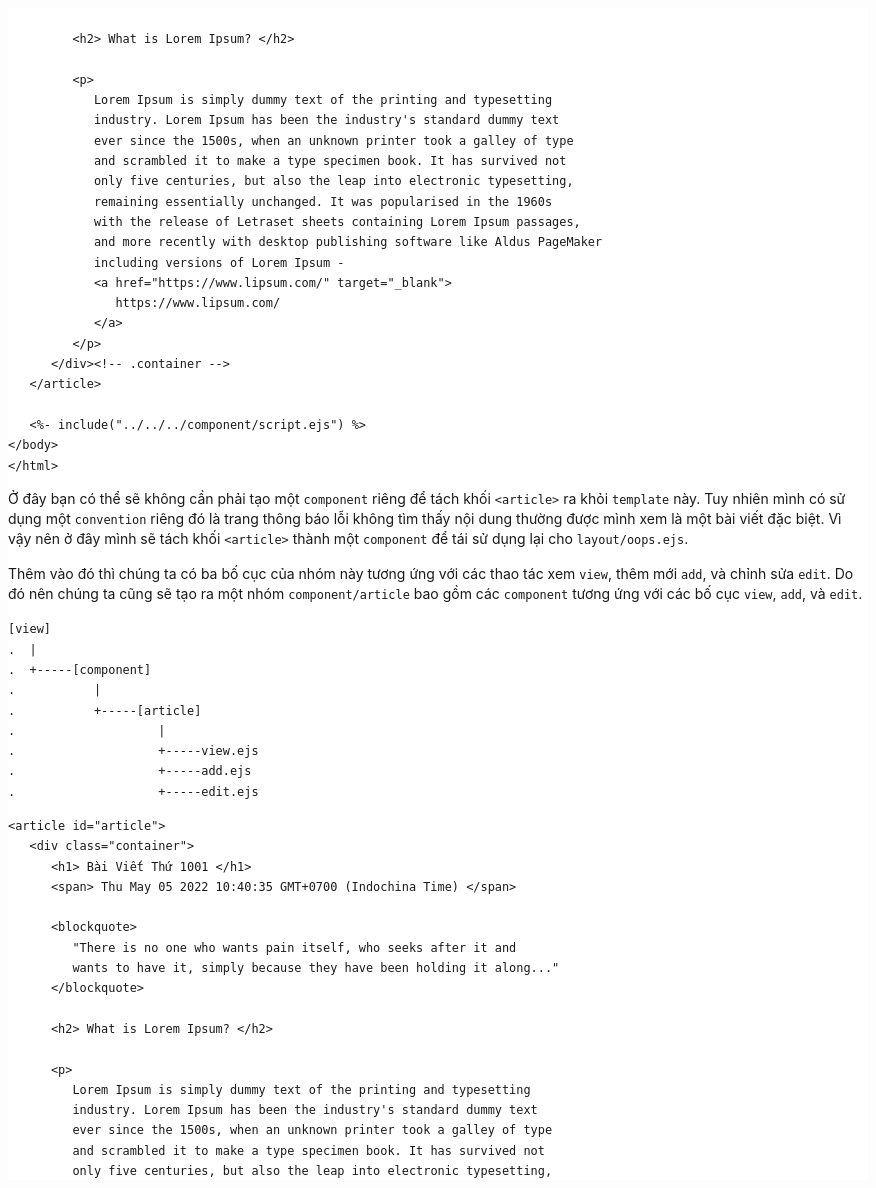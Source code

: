 ```view/layout/article/action/view.ejs

         <h2> What is Lorem Ipsum? </h2>

         <p>
            Lorem Ipsum is simply dummy text of the printing and typesetting
            industry. Lorem Ipsum has been the industry's standard dummy text
            ever since the 1500s, when an unknown printer took a galley of type
            and scrambled it to make a type specimen book. It has survived not
            only five centuries, but also the leap into electronic typesetting,
            remaining essentially unchanged. It was popularised in the 1960s
            with the release of Letraset sheets containing Lorem Ipsum passages,
            and more recently with desktop publishing software like Aldus PageMaker
            including versions of Lorem Ipsum -
            <a href="https://www.lipsum.com/" target="_blank">
               https://www.lipsum.com/
            </a>
         </p>
      </div><!-- .container -->
   </article>

   <%- include("../../../component/script.ejs") %>
</body>
</html>
```

Ở đây bạn có thể sẽ không cần phải tạo một `component` riêng để tách khối `<article>` ra khỏi `template` này. Tuy nhiên mình có sử dụng một `convention` riêng đó là trang thông báo lỗi không tìm thấy nội dung thường được mình xem là một bài viết đặc biệt. Vì vậy nên ở đây mình sẽ tách khối `<article>` thành một `component` để tái sử dụng lại cho `layout/oops.ejs`.

Thêm vào đó thì chúng ta có ba bố cục của nhóm này tương ứng với các thao tác xem `view`, thêm mới `add`, và chỉnh sửa `edit`. Do đó nên chúng ta cũng sẽ tạo ra một nhóm `component/article` bao gồm các `component` tương ứng với các bố cục `view`, `add`, và `edit`.

```structure.txt
[view]
.  |
.  +-----[component]
.           |
.           +-----[article]
.                    |
.                    +-----view.ejs
.                    +-----add.ejs
.                    +-----edit.ejs
```

```view/component/article/view.ejs
<article id="article">
   <div class="container">
      <h1> Bài Viết Thứ 1001 </h1>
      <span> Thu May 05 2022 10:40:35 GMT+0700 (Indochina Time) </span>

      <blockquote>
         "There is no one who wants pain itself, who seeks after it and
         wants to have it, simply because they have been holding it along..."
      </blockquote>

      <h2> What is Lorem Ipsum? </h2>

      <p>
         Lorem Ipsum is simply dummy text of the printing and typesetting
         industry. Lorem Ipsum has been the industry's standard dummy text
         ever since the 1500s, when an unknown printer took a galley of type
         and scrambled it to make a type specimen book. It has survived not
         only five centuries, but also the leap into electronic typesetting,
```